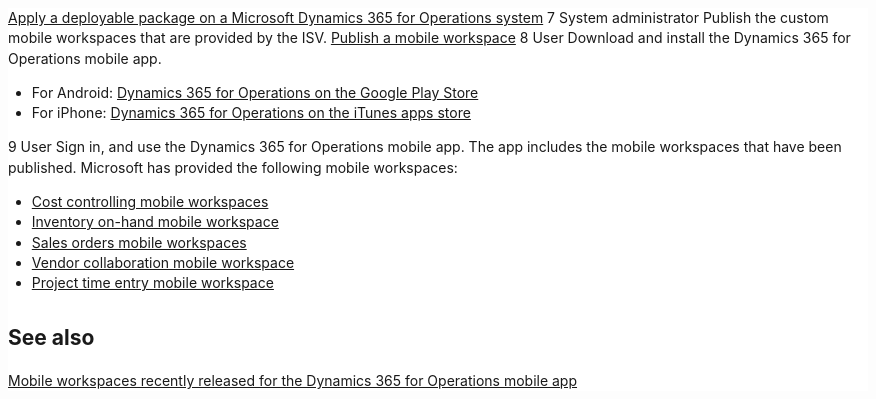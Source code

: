 <td><a href="https://docs.microsoft.com/en-us/dynamics365/operations/dev-itpro/deployment/apply-deployable-package-system">Apply a deployable package on a Microsoft Dynamics 365 for Operations system</a></td>
</tr>
<tr class="odd">
<td>7</td>
<td>System administrator</td>
<td>Publish the custom mobile workspaces that are provided by the ISV.</td>
<td><a href="https://docs.microsoft.com/en-us/dynamics365/operations/dev-itpro/mobile-apps/publish-mobile-workspace">Publish a mobile workspace</a></td>
</tr>
<tr class="even">
<td>8</td>
<td>User</td>
<td>Download and install the Dynamics 365 for Operations mobile app.</td>
<td><ul>
<li>For Android: <a href="https://play.google.com/store/apps/details?id=com.microsoft.dynamics365.operations.mobile">Dynamics 365 for Operations on the Google Play Store</a></li>
<li>For iPhone: <a href="https://itunes.apple.com/us/app/dynamics-365-for-operations/id1180836730?mt=8">Dynamics 365 for Operations on the iTunes apps store</a></li>
</ul></td>
</tr>
<tr class="odd">
<td>9</td>
<td>User</td>
<td>Sign in, and use the Dynamics 365 for Operations mobile app. The app includes the mobile workspaces that have been published.</td>
<td>Microsoft has provided the following mobile workspaces:
<ul>
<li><a href="https://docs.microsoft.com/en-us/dynamics365/operations/financials/cost-accounting/cost-controlling-mobile-workspace">Cost controlling mobile workspaces</a></li>
<li><a href="https://docs.microsoft.com/en-us/dynamics365/operations/supply-chain/production-control/inventory-on-hand-mobile-workspace">Inventory on-hand mobile workspace</a></li>
<li><a href="https://docs.microsoft.com/en-us/dynamics365/operations/supply-chain/production-control/sales-orders-mobile-workspace">Sales orders mobile workspaces</a></li>
<li><a href="https://docs.microsoft.com/en-us/dynamics365/operations/supply-chain/procurement/vendor-collaboration-mobile-workspace">Vendor collaboration mobile workspace</a></li>
<li><a href="https://docs.microsoft.com/en-us/dynamics365/operations/financials/project-management/project-time-entry-mobile-workspace">Project time entry mobile workspace</a></li>
</ul></td>
</tr>
</tbody>
</table>



See also
--------

[Mobile workspaces recently released for the Dynamics 365 for Operations mobile app](mobile-workspaces-released.md)




